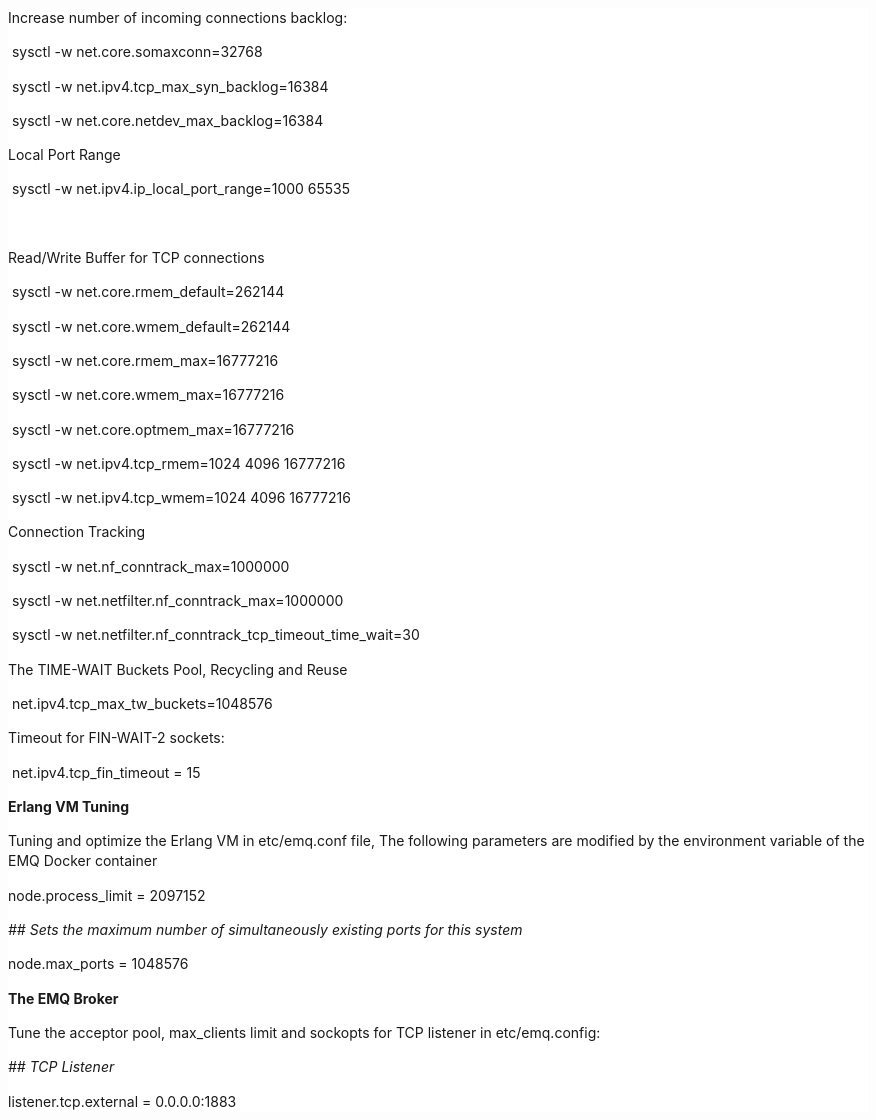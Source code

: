 Increase number of incoming connections backlog:

​	sysctl -w net.core.somaxconn=32768

​	sysctl -w net.ipv4.tcp_max_syn_backlog=16384

​	sysctl -w net.core.netdev_max_backlog=16384	

Local Port Range

​	sysctl -w net.ipv4.ip_local_port_range=1000 65535

​	

Read/Write Buffer for TCP connections

​	sysctl -w net.core.rmem_default=262144

​	sysctl -w net.core.wmem_default=262144

​	sysctl -w net.core.rmem_max=16777216

​	sysctl -w net.core.wmem_max=16777216

​	sysctl -w net.core.optmem_max=16777216

​	sysctl -w net.ipv4.tcp_rmem=1024 4096 16777216

​	sysctl -w net.ipv4.tcp_wmem=1024 4096 16777216

Connection Tracking

​	sysctl -w net.nf_conntrack_max=1000000

​	sysctl -w net.netfilter.nf_conntrack_max=1000000

​	sysctl -w net.netfilter.nf_conntrack_tcp_timeout_time_wait=30

The TIME-WAIT Buckets Pool, Recycling and Reuse

​	net.ipv4.tcp_max_tw_buckets=1048576

Timeout for FIN-WAIT-2 sockets:

​	net.ipv4.tcp_fin_timeout = 15

**Erlang VM Tuning**

Tuning and optimize the Erlang VM in etc/emq.conf file, The following parameters are modified by the environment variable of the EMQ Docker container

node.process_limit = 2097152

*## Sets the maximum number of simultaneously existing ports for this system*

node.max_ports = 1048576

**The EMQ Broker**

Tune the acceptor pool, max_clients limit and sockopts for TCP listener in etc/emq.config:

*## TCP Listener*

listener.tcp.external = 0.0.0.0:1883
